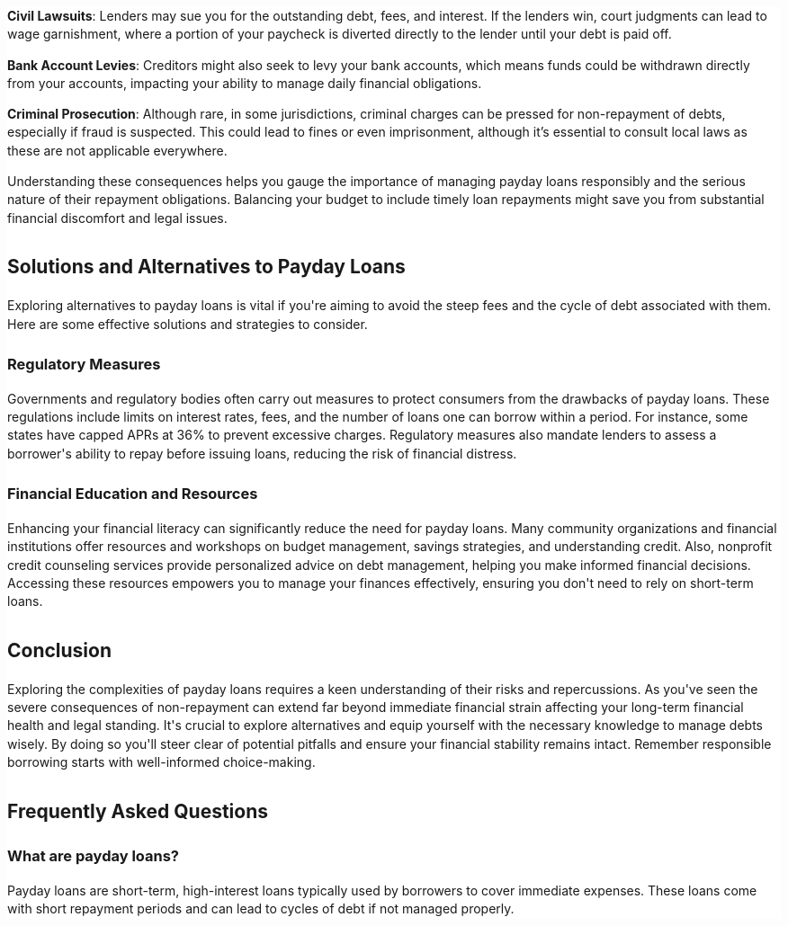 **Civil Lawsuits**: Lenders may sue you for the outstanding debt, fees, and interest. If the lenders win, court judgments can lead to wage garnishment, where a portion of your paycheck is diverted directly to the lender until your debt is paid off.

**Bank Account Levies**: Creditors might also seek to levy your bank accounts, which means funds could be withdrawn directly from your accounts, impacting your ability to manage daily financial obligations.

**Criminal Prosecution**: Although rare, in some jurisdictions, criminal charges can be pressed for non-repayment of debts, especially if fraud is suspected. This could lead to fines or even imprisonment, although it’s essential to consult local laws as these are not applicable everywhere.

Understanding these consequences helps you gauge the importance of managing payday loans responsibly and the serious nature of their repayment obligations. Balancing your budget to include timely loan repayments might save you from substantial financial discomfort and legal issues.

Solutions and Alternatives to Payday Loans
------------------------------------------

Exploring alternatives to payday loans is vital if you're aiming to avoid the steep fees and the cycle of debt associated with them. Here are some effective solutions and strategies to consider.

### Regulatory Measures

Governments and regulatory bodies often carry out measures to protect consumers from the drawbacks of payday loans. These regulations include limits on interest rates, fees, and the number of loans one can borrow within a period. For instance, some states have capped APRs at 36% to prevent excessive charges. Regulatory measures also mandate lenders to assess a borrower's ability to repay before issuing loans, reducing the risk of financial distress.

### Financial Education and Resources

Enhancing your financial literacy can significantly reduce the need for payday loans. Many community organizations and financial institutions offer resources and workshops on budget management, savings strategies, and understanding credit. Also, nonprofit credit counseling services provide personalized advice on debt management, helping you make informed financial decisions. Accessing these resources empowers you to manage your finances effectively, ensuring you don't need to rely on short-term loans.

Conclusion
----------

Exploring the complexities of payday loans requires a keen understanding of their risks and repercussions. As you've seen the severe consequences of non-repayment can extend far beyond immediate financial strain affecting your long-term financial health and legal standing. It's crucial to explore alternatives and equip yourself with the necessary knowledge to manage debts wisely. By doing so you'll steer clear of potential pitfalls and ensure your financial stability remains intact. Remember responsible borrowing starts with well-informed choice-making.

Frequently Asked Questions
--------------------------

### What are payday loans?

Payday loans are short-term, high-interest loans typically used by borrowers to cover immediate expenses. These loans come with short repayment periods and can lead to cycles of debt if not managed properly.
